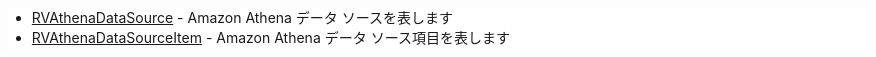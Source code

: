* [RVAthenaDataSource](https://help.revealbi.io/api/java/latest/com/infragistics/reveal/sdk/api/model/RVAthenaDataSource.html) - Amazon Athena データ ソースを表します
* [RVAthenaDataSourceItem](https://help.revealbi.io/api/java/latest/com/infragistics/reveal/sdk/api/model/RVAthenaDataSourceItem.html) - Amazon Athena データ ソース項目を表します

</TabItem>
</Tabs>

